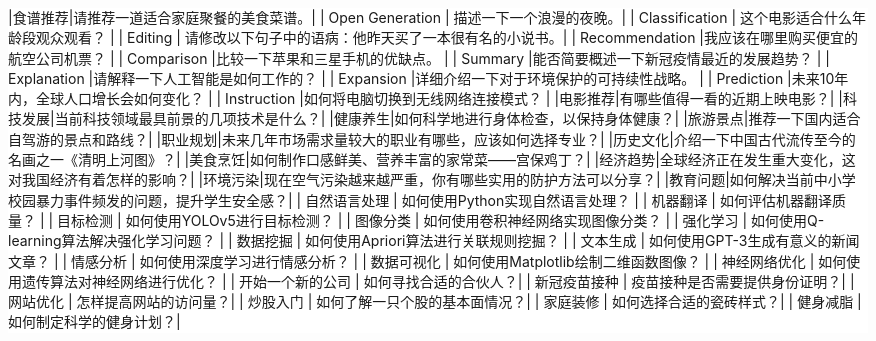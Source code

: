 |食谱推荐|请推荐一道适合家庭聚餐的美食菜谱。|
| Open Generation | 描述一下一个浪漫的夜晚。|
| Classification | 这个电影适合什么年龄段观众观看？ |
| Editing | 请修改以下句子中的语病：他昨天买了一本很有名的小说书。|
| Recommendation |我应该在哪里购买便宜的航空公司机票？ |
| Comparison |比较一下苹果和三星手机的优缺点。 |
| Summary |能否简要概述一下新冠疫情最近的发展趋势？ |
| Explanation |请解释一下人工智能是如何工作的？ |
| Expansion |详细介绍一下对于环境保护的可持续性战略。 |
| Prediction |未来10年内，全球人口增长会如何变化？ |
| Instruction |如何将电脑切换到无线网络连接模式？ |
|电影推荐|有哪些值得一看的近期上映电影？|
|科技发展|当前科技领域最具前景的几项技术是什么？|
|健康养生|如何科学地进行身体检查，以保持身体健康？|
|旅游景点|推荐一下国内适合自驾游的景点和路线？|
|职业规划|未来几年市场需求量较大的职业有哪些，应该如何选择专业？|
|历史文化|介绍一下中国古代流传至今的名画之一《清明上河图》？|
|美食烹饪|如何制作口感鲜美、营养丰富的家常菜——宫保鸡丁？|
|经济趋势|全球经济正在发生重大变化，这对我国经济有着怎样的影响？|
|环境污染|现在空气污染越来越严重，你有哪些实用的防护方法可以分享？|
|教育问题|如何解决当前中小学校园暴力事件频发的问题，提升学生安全感？|
| 自然语言处理 | 如何使用Python实现自然语言处理？ |
| 机器翻译 | 如何评估机器翻译质量？ |
| 目标检测 | 如何使用YOLOv5进行目标检测？ |
| 图像分类 | 如何使用卷积神经网络实现图像分类？ |
| 强化学习 | 如何使用Q-learning算法解决强化学习问题？ |
| 数据挖掘 | 如何使用Apriori算法进行关联规则挖掘？ |
| 文本生成 | 如何使用GPT-3生成有意义的新闻文章？ |
| 情感分析 | 如何使用深度学习进行情感分析？ |
| 数据可视化 | 如何使用Matplotlib绘制二维函数图像？ |
| 神经网络优化 | 如何使用遗传算法对神经网络进行优化？ |
| 开始一个新的公司 | 如何寻找合适的合伙人？|
| 新冠疫苗接种 | 疫苗接种是否需要提供身份证明？|
| 网站优化 | 怎样提高网站的访问量？|
| 炒股入门 | 如何了解一只个股的基本面情况？|
| 家庭装修 | 如何选择合适的瓷砖样式？|
| 健身减脂 | 如何制定科学的健身计划？|